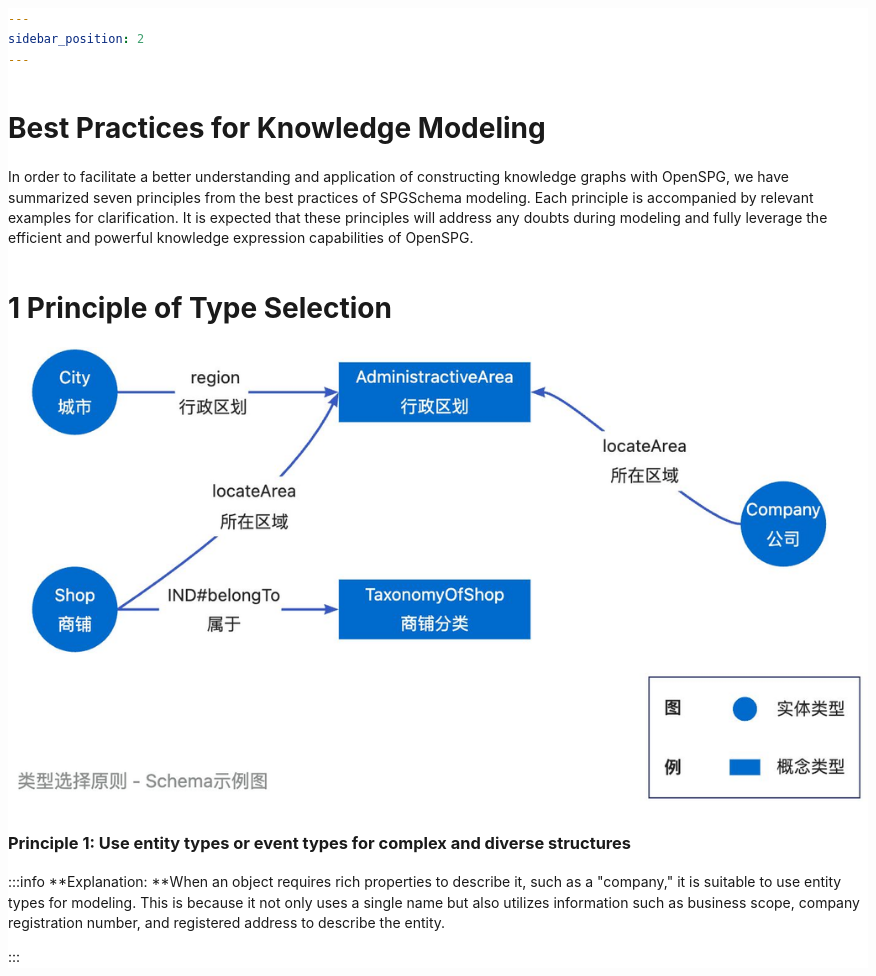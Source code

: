 ```yaml
---
sidebar_position: 2
---
```


# Best Practices for Knowledge Modeling

In order to facilitate a better understanding and application of constructing knowledge graphs with OpenSPG, we have summarized seven principles from the best practices of SPGSchema modeling. Each principle is accompanied by relevant examples for clarification. It is expected that these principles will address any doubts during modeling and fully leverage the efficient and powerful knowledge expression capabilities of OpenSPG.

# 1 Principle of Type Selection
![画板](./img/xUQhaLtw-eB6dpNy/1702390743483-84067bfe-54f7-4713-9c7b-14bec299a74a-513216.jpeg)

### Principle 1: Use entity types or event types for complex and diverse structures
:::info
**Explanation: **When an object requires rich properties to describe it, such as a "company," it is suitable to use entity types for modeling. This is because it not only uses a single name but also utilizes information such as business scope, company registration number, and registered address to describe the entity.

:::
